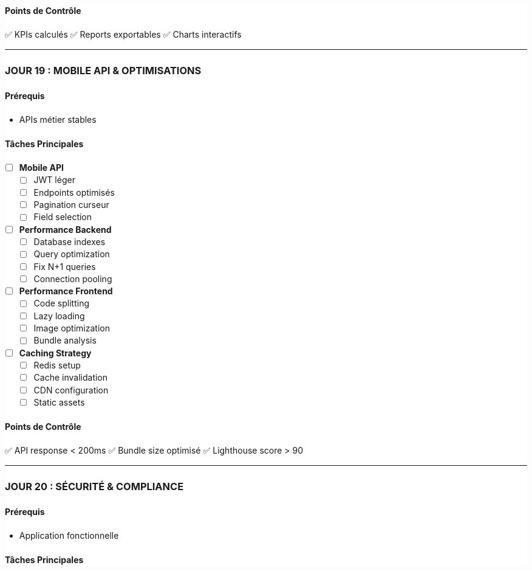 #### Points de Contrôle

✅ KPIs calculés
✅ Reports exportables
✅ Charts interactifs

---

### **JOUR 19 : MOBILE API & OPTIMISATIONS**

#### Prérequis

- APIs métier stables

#### Tâches Principales

- [ ] **Mobile API**
  - [ ] JWT léger
  - [ ] Endpoints optimisés
  - [ ] Pagination curseur
  - [ ] Field selection

- [ ] **Performance Backend**
  - [ ] Database indexes
  - [ ] Query optimization
  - [ ] Fix N+1 queries
  - [ ] Connection pooling

- [ ] **Performance Frontend**
  - [ ] Code splitting
  - [ ] Lazy loading
  - [ ] Image optimization
  - [ ] Bundle analysis

- [ ] **Caching Strategy**
  - [ ] Redis setup
  - [ ] Cache invalidation
  - [ ] CDN configuration
  - [ ] Static assets

#### Points de Contrôle

✅ API response < 200ms
✅ Bundle size optimisé
✅ Lighthouse score > 90

---

### **JOUR 20 : SÉCURITÉ & COMPLIANCE**

#### Prérequis

- Application fonctionnelle

#### Tâches Principales
